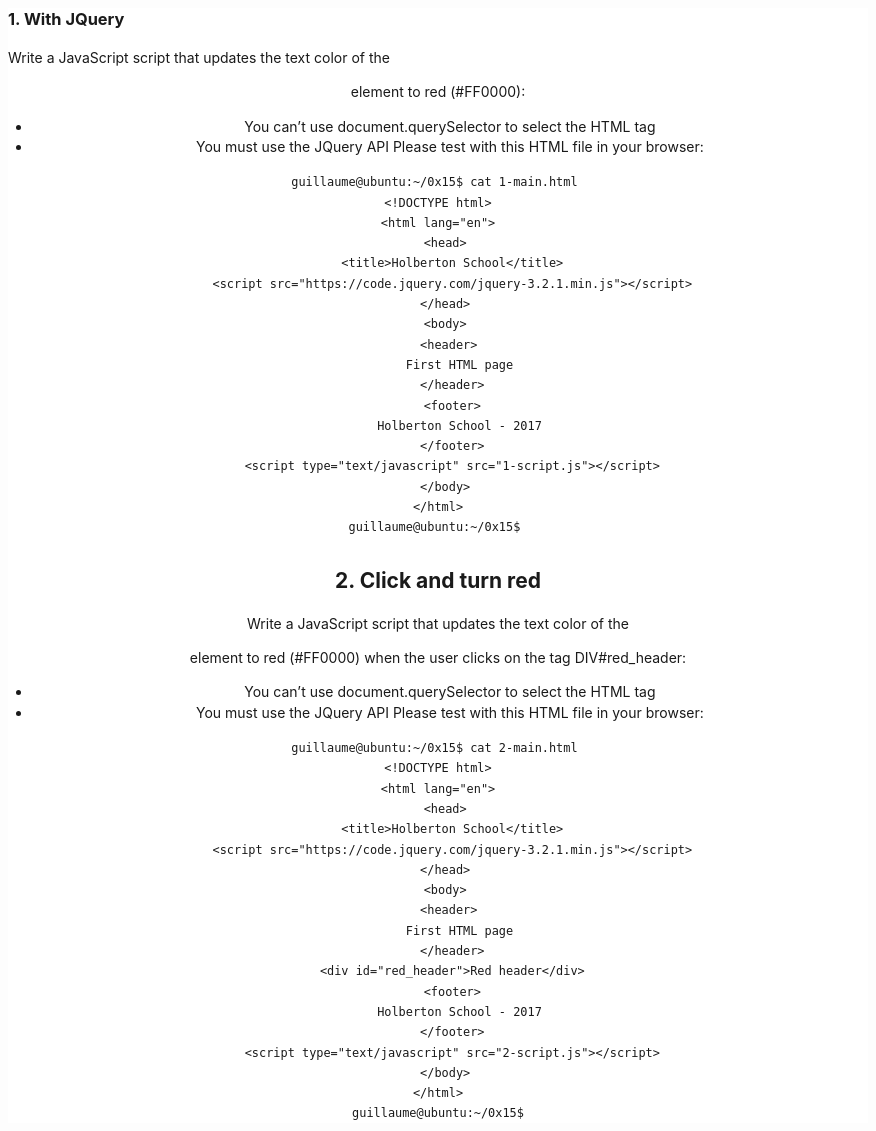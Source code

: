### 1. With JQuery
Write a JavaScript script that updates the text color of the <header> element to red (#FF0000):

* You can’t use document.querySelector to select the HTML tag
* You must use the JQuery API
Please test with this HTML file in your browser:

```
guillaume@ubuntu:~/0x15$ cat 1-main.html 
<!DOCTYPE html>
<html lang="en">
  <head>
    <title>Holberton School</title>
    <script src="https://code.jquery.com/jquery-3.2.1.min.js"></script>
  </head>
  <body>
    <header> 
      First HTML page
    </header>
    <footer>
      Holberton School - 2017
    </footer>
    <script type="text/javascript" src="1-script.js"></script>
  </body>
</html>
guillaume@ubuntu:~/0x15$ 
```

## 2. Click and turn red
Write a JavaScript script that updates the text color of the <header> element to red (#FF0000) when the user clicks on the tag DIV#red_header:

* You can’t use document.querySelector to select the HTML tag
* You must use the JQuery API
Please test with this HTML file in your browser:

```
guillaume@ubuntu:~/0x15$ cat 2-main.html 
<!DOCTYPE html>
<html lang="en">
  <head>
    <title>Holberton School</title>
    <script src="https://code.jquery.com/jquery-3.2.1.min.js"></script>
  </head>
  <body>
    <header> 
      First HTML page
    </header>
    <div id="red_header">Red header</div>
    <footer>
      Holberton School - 2017
    </footer>
    <script type="text/javascript" src="2-script.js"></script>
  </body>
</html>
guillaume@ubuntu:~/0x15$
```
